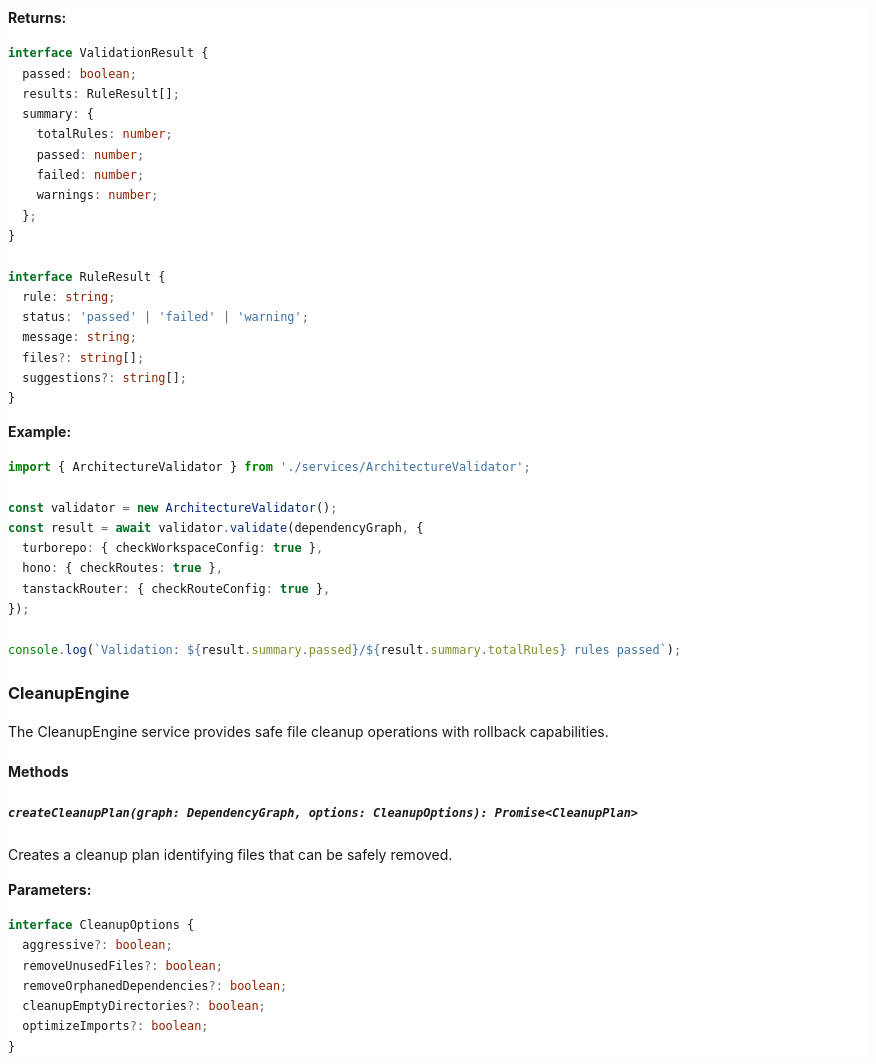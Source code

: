 **Returns:**

```typescript
interface ValidationResult {
  passed: boolean;
  results: RuleResult[];
  summary: {
    totalRules: number;
    passed: number;
    failed: number;
    warnings: number;
  };
}

interface RuleResult {
  rule: string;
  status: 'passed' | 'failed' | 'warning';
  message: string;
  files?: string[];
  suggestions?: string[];
}
```

**Example:**

```typescript
import { ArchitectureValidator } from './services/ArchitectureValidator';

const validator = new ArchitectureValidator();
const result = await validator.validate(dependencyGraph, {
  turborepo: { checkWorkspaceConfig: true },
  hono: { checkRoutes: true },
  tanstackRouter: { checkRouteConfig: true },
});

console.log(`Validation: ${result.summary.passed}/${result.summary.totalRules} rules passed`);
```

### CleanupEngine

The CleanupEngine service provides safe file cleanup operations with rollback capabilities.

#### Methods

##### `createCleanupPlan(graph: DependencyGraph, options: CleanupOptions): Promise<CleanupPlan>`

Creates a cleanup plan identifying files that can be safely removed.

**Parameters:**

```typescript
interface CleanupOptions {
  aggressive?: boolean;
  removeUnusedFiles?: boolean;
  removeOrphanedDependencies?: boolean;
  cleanupEmptyDirectories?: boolean;
  optimizeImports?: boolean;
}
```

